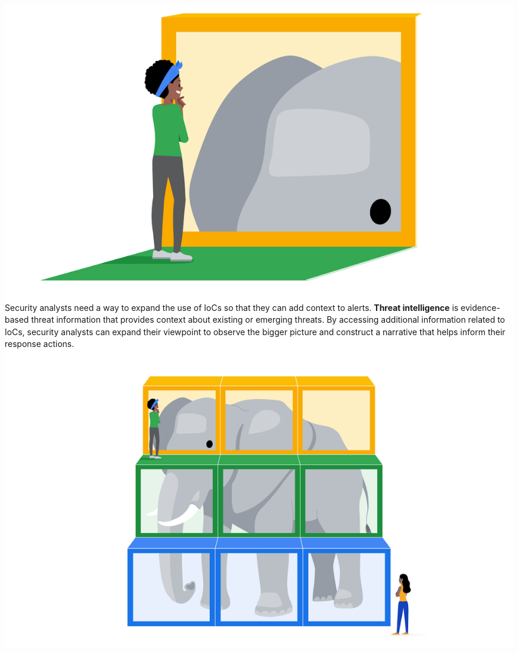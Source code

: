 ![elephant-head](/google-cybersecurity-professional-certificate/06-sound-the-alarm-detection-and-response/assets/elephant-head.png)

Security analysts need a way to expand the use of IoCs so that they can add context to alerts. **Threat intelligence** is evidence-based threat information that provides context about existing or emerging threats. By accessing additional information related to IoCs, security analysts can expand their viewpoint to observe the bigger picture and construct a narrative that helps inform their response actions.

![elephant](/google-cybersecurity-professional-certificate/06-sound-the-alarm-detection-and-response/assets/elephant.png)
